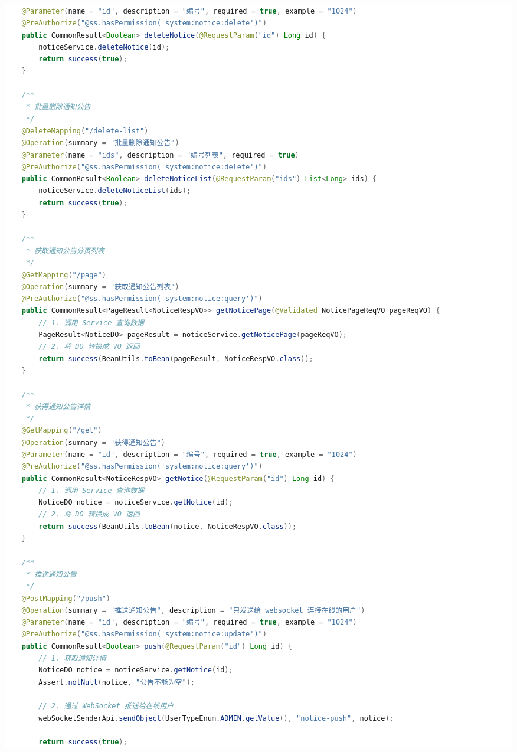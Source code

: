 ```java
    @Parameter(name = "id", description = "编号", required = true, example = "1024")
    @PreAuthorize("@ss.hasPermission('system:notice:delete')")
    public CommonResult<Boolean> deleteNotice(@RequestParam("id") Long id) {
        noticeService.deleteNotice(id);
        return success(true);
    }

    /**
     * 批量删除通知公告
     */
    @DeleteMapping("/delete-list")
    @Operation(summary = "批量删除通知公告")
    @Parameter(name = "ids", description = "编号列表", required = true)
    @PreAuthorize("@ss.hasPermission('system:notice:delete')")
    public CommonResult<Boolean> deleteNoticeList(@RequestParam("ids") List<Long> ids) {
        noticeService.deleteNoticeList(ids);
        return success(true);
    }

    /**
     * 获取通知公告分页列表
     */
    @GetMapping("/page")
    @Operation(summary = "获取通知公告列表")
    @PreAuthorize("@ss.hasPermission('system:notice:query')")
    public CommonResult<PageResult<NoticeRespVO>> getNoticePage(@Validated NoticePageReqVO pageReqVO) {
        // 1. 调用 Service 查询数据
        PageResult<NoticeDO> pageResult = noticeService.getNoticePage(pageReqVO);
        // 2. 将 DO 转换成 VO 返回
        return success(BeanUtils.toBean(pageResult, NoticeRespVO.class));
    }

    /**
     * 获得通知公告详情
     */
    @GetMapping("/get")
    @Operation(summary = "获得通知公告")
    @Parameter(name = "id", description = "编号", required = true, example = "1024")
    @PreAuthorize("@ss.hasPermission('system:notice:query')")
    public CommonResult<NoticeRespVO> getNotice(@RequestParam("id") Long id) {
        // 1. 调用 Service 查询数据
        NoticeDO notice = noticeService.getNotice(id);
        // 2. 将 DO 转换成 VO 返回
        return success(BeanUtils.toBean(notice, NoticeRespVO.class));
    }

    /**
     * 推送通知公告
     */
    @PostMapping("/push")
    @Operation(summary = "推送通知公告", description = "只发送给 websocket 连接在线的用户")
    @Parameter(name = "id", description = "编号", required = true, example = "1024")
    @PreAuthorize("@ss.hasPermission('system:notice:update')")
    public CommonResult<Boolean> push(@RequestParam("id") Long id) {
        // 1. 获取通知详情
        NoticeDO notice = noticeService.getNotice(id);
        Assert.notNull(notice, "公告不能为空");

        // 2. 通过 WebSocket 推送给在线用户
        webSocketSenderApi.sendObject(UserTypeEnum.ADMIN.getValue(), "notice-push", notice);

        return success(true);
```